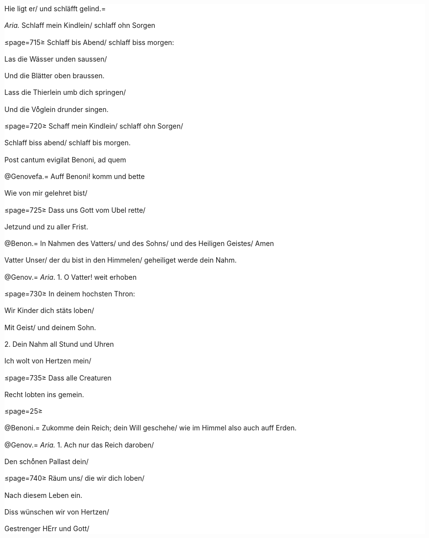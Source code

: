 Hie ligt er/ und schläfft gelind.=

*Aria.* Schlaff mein Kindlein/ schlaff ohn Sorgen

≤page=715≥ Schlaff bis Abend/ schlaff biss morgen:

Las die Wässer unden saussen/

Und die Blätter oben braussen.

Lass die Thierlein umb dich springen/

Und die Voͤglein drunder singen.

≤page=720≥ Schaff mein Kindlein/ schlaff ohn Sorgen/

Schlaff biss abend/ schlaff bis morgen.

Post cantum evigilat Benoni, ad quem

@Genovefa\.= Auff Benoni! komm und bette

Wie von mir gelehret bist/

≤page=725≥ Dass uns Gott vom Ubel rette/

Jetzund und zu aller Frist.

\@Benon.= In Nahmen des Vatters/ und des Sohns/ und des Heiligen
Geistes/ Amen

Vatter Unser/ der du bist in den Himmelen/ geheiliget werde dein Nahm.

\@Genov.= *Aria*. 1. O Vatter! weit erhoben

≤page=730≥ In deinem hochsten Thron:

Wir Kinder dich stäts loben/

Mit Geist/ und deinem Sohn.

2\. Dein Nahm all Stund und Uhren

Ich wolt von Hertzen mein/

≤page=735≥ Dass alle Creaturen

Recht lobten ins gemein.

≤page=25≥

\@Benoni.= Zukomme dein Reich; dein Will geschehe/ wie im Himmel also
auch auff Erden.

\@Genov.= *Aria.* 1. Ach nur das Reich daroben/

Den schoͤnen Pallast dein/

≤page=740≥ Räum uns/ die wir dich loben/

Nach diesem Leben ein.

Diss wünschen wir von Hertzen/

Gestrenger HErr und Gott/
